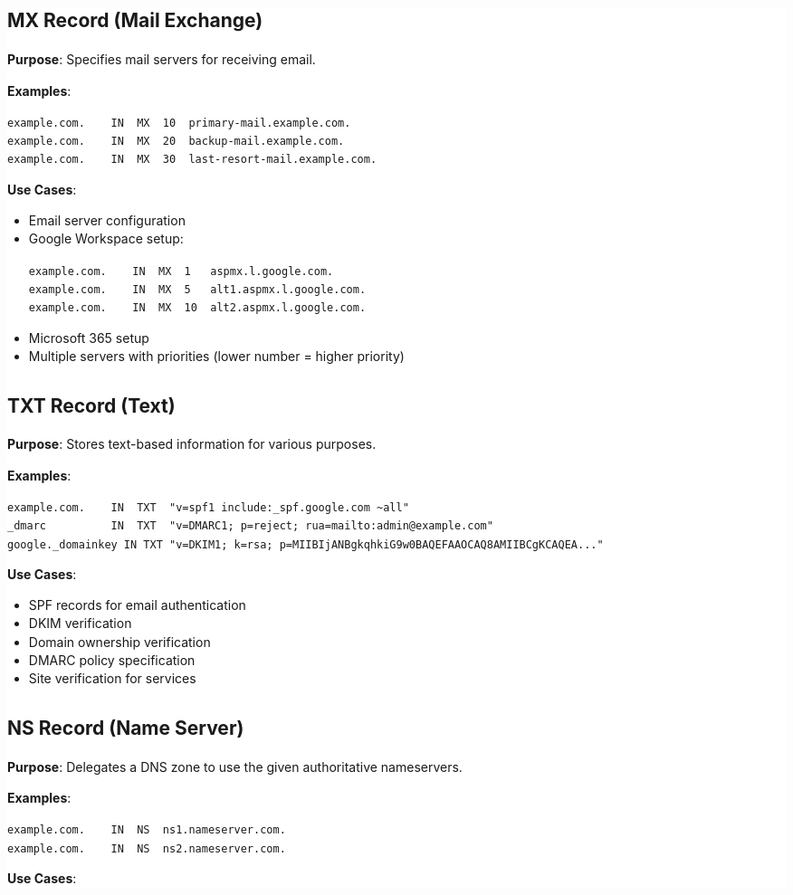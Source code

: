 ## MX Record (Mail Exchange)

**Purpose**: Specifies mail servers for receiving email.

**Examples**:

```dns
example.com.    IN  MX  10  primary-mail.example.com.
example.com.    IN  MX  20  backup-mail.example.com.
example.com.    IN  MX  30  last-resort-mail.example.com.
```

**Use Cases**:

- Email server configuration
- Google Workspace setup:
  ```dns
  example.com.    IN  MX  1   aspmx.l.google.com.
  example.com.    IN  MX  5   alt1.aspmx.l.google.com.
  example.com.    IN  MX  10  alt2.aspmx.l.google.com.
  ```
- Microsoft 365 setup
- Multiple servers with priorities (lower number = higher priority)

## TXT Record (Text)

**Purpose**: Stores text-based information for various purposes.

**Examples**:

```dns
example.com.    IN  TXT  "v=spf1 include:_spf.google.com ~all"
_dmarc          IN  TXT  "v=DMARC1; p=reject; rua=mailto:admin@example.com"
google._domainkey IN TXT "v=DKIM1; k=rsa; p=MIIBIjANBgkqhkiG9w0BAQEFAAOCAQ8AMIIBCgKCAQEA..."
```

**Use Cases**:

- SPF records for email authentication
- DKIM verification
- Domain ownership verification
- DMARC policy specification
- Site verification for services

## NS Record (Name Server)

**Purpose**: Delegates a DNS zone to use the given authoritative nameservers.

**Examples**:

```dns
example.com.    IN  NS  ns1.nameserver.com.
example.com.    IN  NS  ns2.nameserver.com.
```

**Use Cases**:
